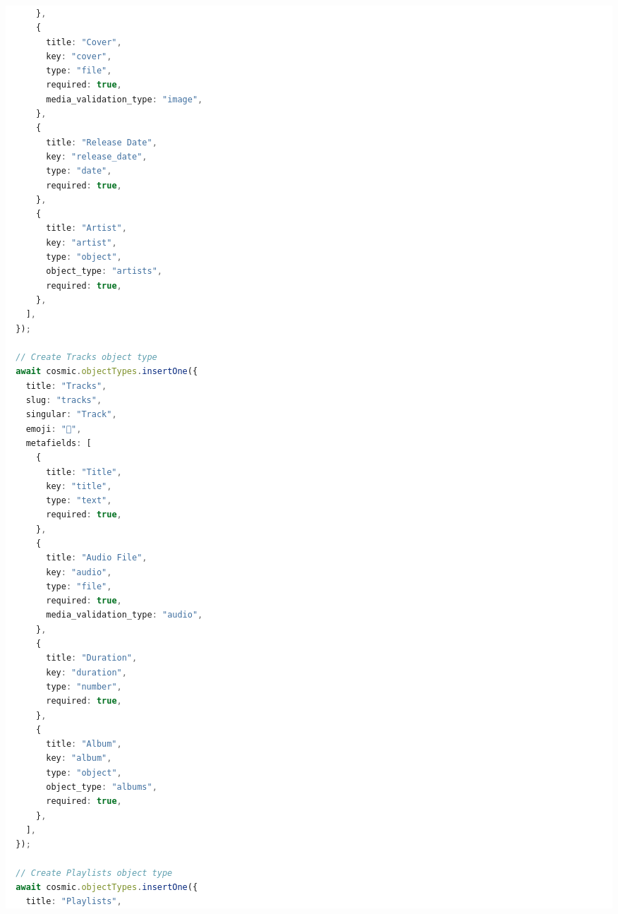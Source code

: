 ```typescript
      },
      {
        title: "Cover",
        key: "cover",
        type: "file",
        required: true,
        media_validation_type: "image",
      },
      {
        title: "Release Date",
        key: "release_date",
        type: "date",
        required: true,
      },
      {
        title: "Artist",
        key: "artist",
        type: "object",
        object_type: "artists",
        required: true,
      },
    ],
  });

  // Create Tracks object type
  await cosmic.objectTypes.insertOne({
    title: "Tracks",
    slug: "tracks",
    singular: "Track",
    emoji: "🎵",
    metafields: [
      {
        title: "Title",
        key: "title",
        type: "text",
        required: true,
      },
      {
        title: "Audio File",
        key: "audio",
        type: "file",
        required: true,
        media_validation_type: "audio",
      },
      {
        title: "Duration",
        key: "duration",
        type: "number",
        required: true,
      },
      {
        title: "Album",
        key: "album",
        type: "object",
        object_type: "albums",
        required: true,
      },
    ],
  });

  // Create Playlists object type
  await cosmic.objectTypes.insertOne({
    title: "Playlists",
```